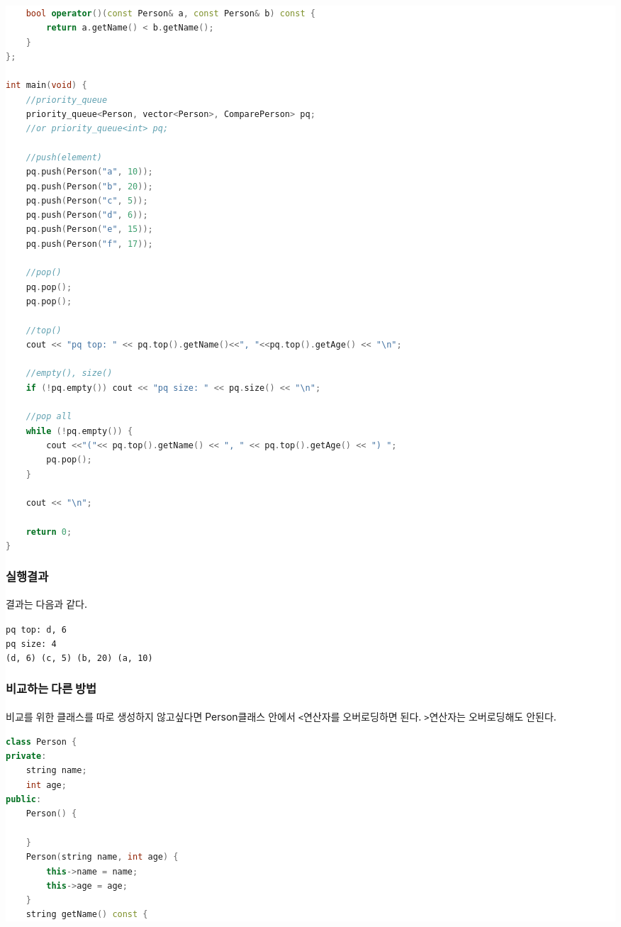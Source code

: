 ```cpp
	bool operator()(const Person& a, const Person& b) const {
		return a.getName() < b.getName();
	}
};

int main(void) {
	//priority_queue
	priority_queue<Person, vector<Person>, ComparePerson> pq;
	//or priority_queue<int> pq;

	//push(element)
	pq.push(Person("a", 10));
	pq.push(Person("b", 20));
	pq.push(Person("c", 5));
	pq.push(Person("d", 6));
	pq.push(Person("e", 15));
	pq.push(Person("f", 17));

	//pop()
	pq.pop();
	pq.pop();

	//top()
	cout << "pq top: " << pq.top().getName()<<", "<<pq.top().getAge() << "\n";

	//empty(), size()
	if (!pq.empty()) cout << "pq size: " << pq.size() << "\n";

	//pop all
	while (!pq.empty()) {
		cout <<"("<< pq.top().getName() << ", " << pq.top().getAge() << ") ";		
		pq.pop();
	}

	cout << "\n";

	return 0;
}
```
### 실행결과
결과는 다음과 같다.
```
pq top: d, 6
pq size: 4
(d, 6) (c, 5) (b, 20) (a, 10)
```
### 비교하는 다른 방법
비교를 위한 클래스를 따로 생성하지 않고싶다면 Person클래스 안에서 `<`연산자를 오버로딩하면 된다. `>`연산자는 오버로딩해도 안된다.
```cpp
class Person {
private:
	string name;
	int age;
public:
	Person() {

	}
	Person(string name, int age) {
		this->name = name;
		this->age = age;
	}
	string getName() const {
```